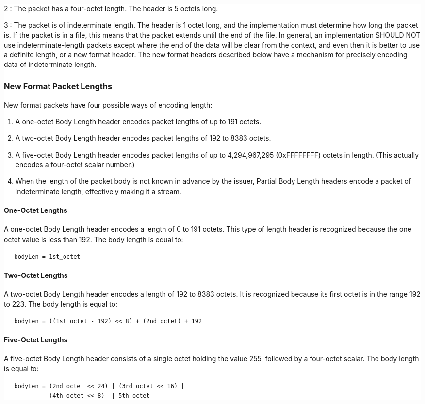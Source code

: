 2
  : The packet has a four-octet length.  The header is 5 octets long.

3
  : The packet is of indeterminate length.  The header is 1 octet
    long, and the implementation must determine how long the packet
    is.  If the packet is in a file, this means that the packet
    extends until the end of the file.  In general, an implementation
    SHOULD NOT use indeterminate-length packets except where the end
    of the data will be clear from the context, and even then it is
    better to use a definite length, or a new format header.  The new
    format headers described below have a mechanism for precisely
    encoding data of indeterminate length.


### New Format Packet Lengths

New format packets have four possible ways of encoding length:

  1.  A one-octet Body Length header encodes packet lengths of up to
      191 octets.

  2.  A two-octet Body Length header encodes packet lengths of 192
      to 8383 octets.

  3.  A five-octet Body Length header encodes packet lengths of up
      to 4,294,967,295 (0xFFFFFFFF) octets in length. (This actually
      encodes a four-octet scalar number.)

  4.  When the length of the packet body is not known in advance by
      the issuer, Partial Body Length headers encode a packet of
      indeterminate length, effectively making it a stream.


#### One-Octet Lengths

A one-octet Body Length header encodes a length of 0 to 191
octets.  This type of length header is recognized because the one octet
value is less than 192.  The body length is equal to:

       bodyLen = 1st_octet;

#### Two-Octet Lengths

A two-octet Body Length header encodes a length of 192 to 8383 octets.
It is recognized because its first octet is in the range 192 to
223.  The body length is equal to:

       bodyLen = ((1st_octet - 192) << 8) + (2nd_octet) + 192

#### Five-Octet Lengths

A five-octet Body Length header consists of a single octet holding the
value 255, followed by a four-octet scalar.  The body length is equal
to:

       bodyLen = (2nd_octet << 24) | (3rd_octet << 16) |
                 (4th_octet << 8)  | 5th_octet
